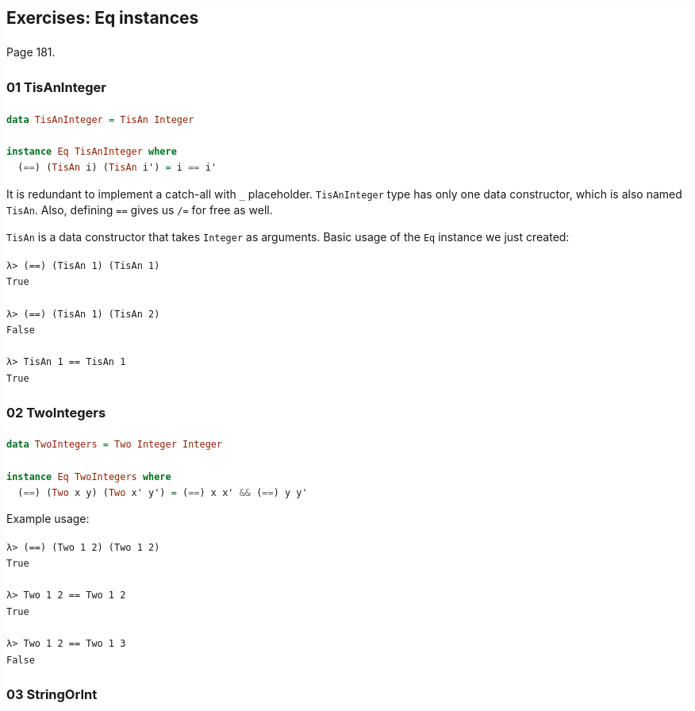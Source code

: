 

## Exercises: Eq instances

Page 181.

### 01 TisAnInteger

```haskell
data TisAnInteger = TisAn Integer

instance Eq TisAnInteger where
  (==) (TisAn i) (TisAn i') = i == i'
```

It is redundant to implement a catch-all with `_` placeholder. `TisAnInteger` type has only one data constructor, which is also named `TisAn`. Also, defining `==` gives us `/=` for free as well.

`TisAn` is a data constructor that takes `Integer` as arguments. Basic usage of the `Eq` instance we just created:

```
λ> (==) (TisAn 1) (TisAn 1)
True

λ> (==) (TisAn 1) (TisAn 2)
False

λ> TisAn 1 == TisAn 1
True
```

### 02 TwoIntegers

```haskell
data TwoIntegers = Two Integer Integer

instance Eq TwoIntegers where
  (==) (Two x y) (Two x' y') = (==) x x' && (==) y y'
```

Example usage:

```
λ> (==) (Two 1 2) (Two 1 2)
True

λ> Two 1 2 == Two 1 2
True

λ> Two 1 2 == Two 1 3
False
```



### 03 StringOrInt
